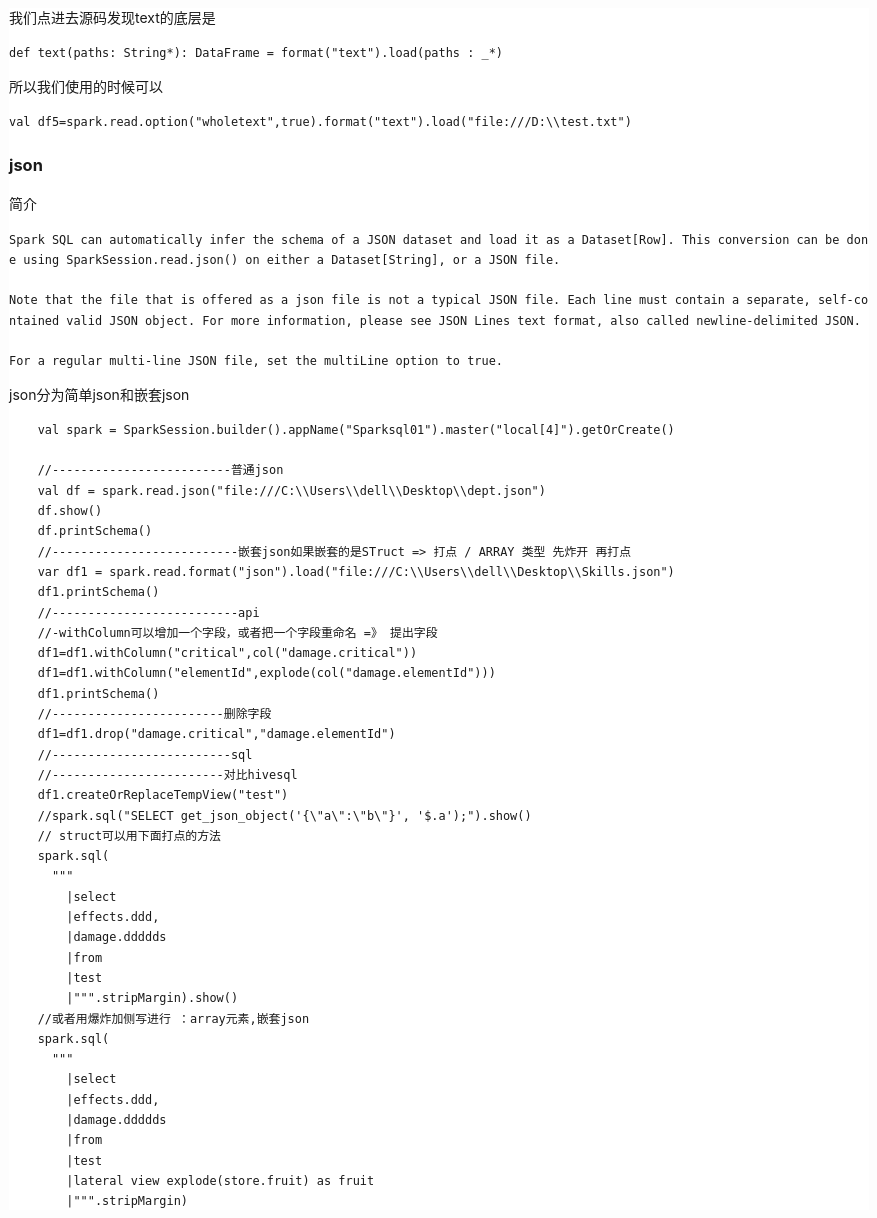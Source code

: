 我们点进去源码发现text的底层是

`def text(paths: String*): DataFrame = format("text").load(paths : _*)`

所以我们使用的时候可以

```
val df5=spark.read.option("wholetext",true).format("text").load("file:///D:\\test.txt")
```

### json

简介

```
Spark SQL can automatically infer the schema of a JSON dataset and load it as a Dataset[Row]. This conversion can be done using SparkSession.read.json() on either a Dataset[String], or a JSON file.

Note that the file that is offered as a json file is not a typical JSON file. Each line must contain a separate, self-contained valid JSON object. For more information, please see JSON Lines text format, also called newline-delimited JSON.

For a regular multi-line JSON file, set the multiLine option to true.
```

json分为简单json和嵌套json

```
    val spark = SparkSession.builder().appName("Sparksql01").master("local[4]").getOrCreate()

    //-------------------------普通json
    val df = spark.read.json("file:///C:\\Users\\dell\\Desktop\\dept.json")
    df.show()
    df.printSchema()
    //--------------------------嵌套json如果嵌套的是STruct => 打点 / ARRAY 类型 先炸开 再打点
    var df1 = spark.read.format("json").load("file:///C:\\Users\\dell\\Desktop\\Skills.json")
    df1.printSchema()
    //--------------------------api
    //-withColumn可以增加一个字段，或者把一个字段重命名 =》 提出字段
    df1=df1.withColumn("critical",col("damage.critical"))
    df1=df1.withColumn("elementId",explode(col("damage.elementId")))
    df1.printSchema()
    //------------------------删除字段
    df1=df1.drop("damage.critical","damage.elementId")
    //-------------------------sql
    //------------------------对比hivesql
    df1.createOrReplaceTempView("test")
    //spark.sql("SELECT get_json_object('{\"a\":\"b\"}', '$.a');").show()
    // struct可以用下面打点的方法
    spark.sql(
      """
        |select
        |effects.ddd,
        |damage.ddddds
        |from
        |test
        |""".stripMargin).show()
    //或者用爆炸加侧写进行 ：array元素,嵌套json
    spark.sql(
      """
        |select
        |effects.ddd,
        |damage.ddddds
        |from
        |test
        |lateral view explode(store.fruit) as fruit
        |""".stripMargin)
```